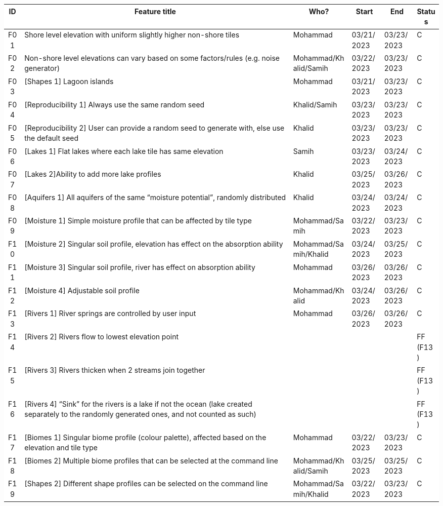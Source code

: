
| ID | Feature title | Who? | Start | End | Status |
|:--:|---------------|------|-------|-----|--------|
| F01 | Shore level elevation with uniform slightly higher non-shore tiles | Mohammad | 03/21/2023 | 03/23/2023 | C |
| F02 | Non-shore level elevations can vary based on some factors/rules (e.g. noise generator) | Mohammad/Khalid/Samih| 03/22/2023 | 03/23/2023 | C |
| F03 | [Shapes 1] Lagoon islands | Mohammad | 03/21/2023 | 03/23/2023 | C |
| F04 | [Reproducibility 1] Always use the same random seed | Khalid/Samih | 03/23/2023 | 03/23/2023 | C |
| F05 | [Reproducibility 2] User can provide a random seed to generate with, else use the default seed | Khalid | 03/23/2023 | 03/23/2023 | C |
| F06 | [Lakes 1] Flat lakes where each lake tile has same elevation | Samih | 03/23/2023 | 03/24/2023  | C |
| F07 | [Lakes 2]Ability to add more lake profiles | Khalid | 03/25/2023 | 03/26/2023 | C |
| F08 | [Aquifers 1] All aquifers of the same “moisture potential”, randomly distributed | Khalid | 03/24/2023 | 03/24/2023 | C |
| F09 | [Moisture 1] Simple moisture profile that can be affected by tile type | Mohammad/Samih | 03/22/2023 | 03/23/2023 | C |
| F10 | [Moisture 2] Singular soil profile, elevation has effect on the absorption ability | Mohammad/Samih/Khalid | 03/24/2023 | 03/25/2023 | C |
| F11 | [Moisture 3] Singular soil profile, river has effect on absorption ability | Mohammad | 03/26/2023 | 03/26/2023 | C |
| F12 | [Moisture 4] Adjustable soil profile | Mohammad/Khalid | 03/24/2023 | 03/26/2023 | C |
| F13 | [Rivers 1] River springs are controlled by user input | Mohammad | 03/26/2023 | 03/26/2023 | C |
| F14 | [Rivers 2] Rivers flow to lowest elevation point |  |  |  | FF (F13) |
| F15 | [Rivers 3] Rivers thicken when 2 streams join together | | | | FF (F13) |
| F16 | [Rivers 4] “Sink” for the rivers is a lake if not the ocean (lake created separately to the randomly generated ones, and not counted as such) |  |  |  | FF (F13) |
| F17 | [Biomes 1] Singular biome profile (colour palette), affected based on the elevation and tile type | Mohammad | 03/22/2023 | 03/23/2023 | C |
| F18 | [Biomes 2] Multiple biome profiles that can be selected at the command line | Mohammad/Khalid/Samih | 03/25/2023 | 03/25/2023 | C |
| F19 | [Shapes 2] Different shape profiles can be selected on the command line | Mohammad/Samih/Khalid | 03/22/2023 | 03/23/2023 | C |
